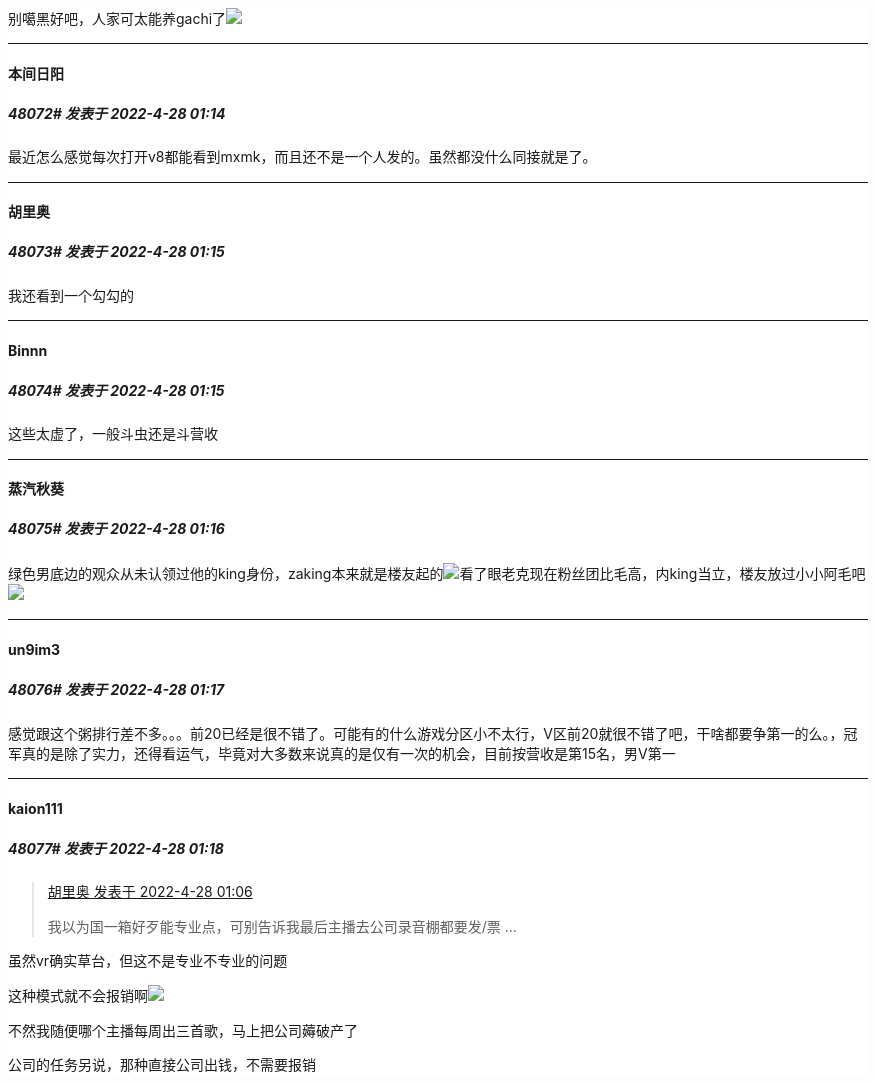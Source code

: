别噶黑好吧，人家可太能养gachi了<img src="https://static.saraba1st.com/image/smiley/face2017/066.png" referrerpolicy="no-referrer">

*****

####  本间日阳  
##### 48072#       发表于 2022-4-28 01:14

最近怎么感觉每次打开v8都能看到mxmk，而且还不是一个人发的。虽然都没什么同接就是了。

*****

####  胡里奥  
##### 48073#       发表于 2022-4-28 01:15

我还看到一个勾勾的

*****

####  Binnn  
##### 48074#       发表于 2022-4-28 01:15

这些太虚了，一般斗虫还是斗营收

*****

####  蒸汽秋葵  
##### 48075#       发表于 2022-4-28 01:16

绿色男底边的观众从未认领过他的king身份，zaking本来就是楼友起的<img src="https://static.saraba1st.com/image/smiley/face2017/009.gif" referrerpolicy="no-referrer">看了眼老克现在粉丝团比毛高，内king当立，楼友放过小小阿毛吧<img src="https://static.saraba1st.com/image/smiley/face2017/072.png" referrerpolicy="no-referrer">

*****

####  un9im3  
##### 48076#       发表于 2022-4-28 01:17

感觉跟这个粥排行差不多。。。前20已经是很不错了。可能有的什么游戏分区小不太行，V区前20就很不错了吧，干啥都要争第一的么。，冠军真的是除了实力，还得看运气，毕竟对大多数来说真的是仅有一次的机会，目前按营收是第15名，男V第一

*****

####  kaion111  
##### 48077#       发表于 2022-4-28 01:18

<blockquote><a href="httphttps://bbs.saraba1st.com/2b/forum.php?mod=redirect&amp;goto=findpost&amp;pid=55612254&amp;ptid=2056040" target="_blank">胡里奥 发表于 2022-4-28 01:06</a>

我以为国一箱好歹能专业点，可别告诉我最后主播去公司录音棚都要发/票 ...</blockquote>
虽然vr确实草台，但这不是专业不专业的问题

这种模式就不会报销啊<img src="https://static.saraba1st.com/image/smiley/face2017/068.png" referrerpolicy="no-referrer">

不然我随便哪个主播每周出三首歌，马上把公司薅破产了

公司的任务另说，那种直接公司出钱，不需要报销
